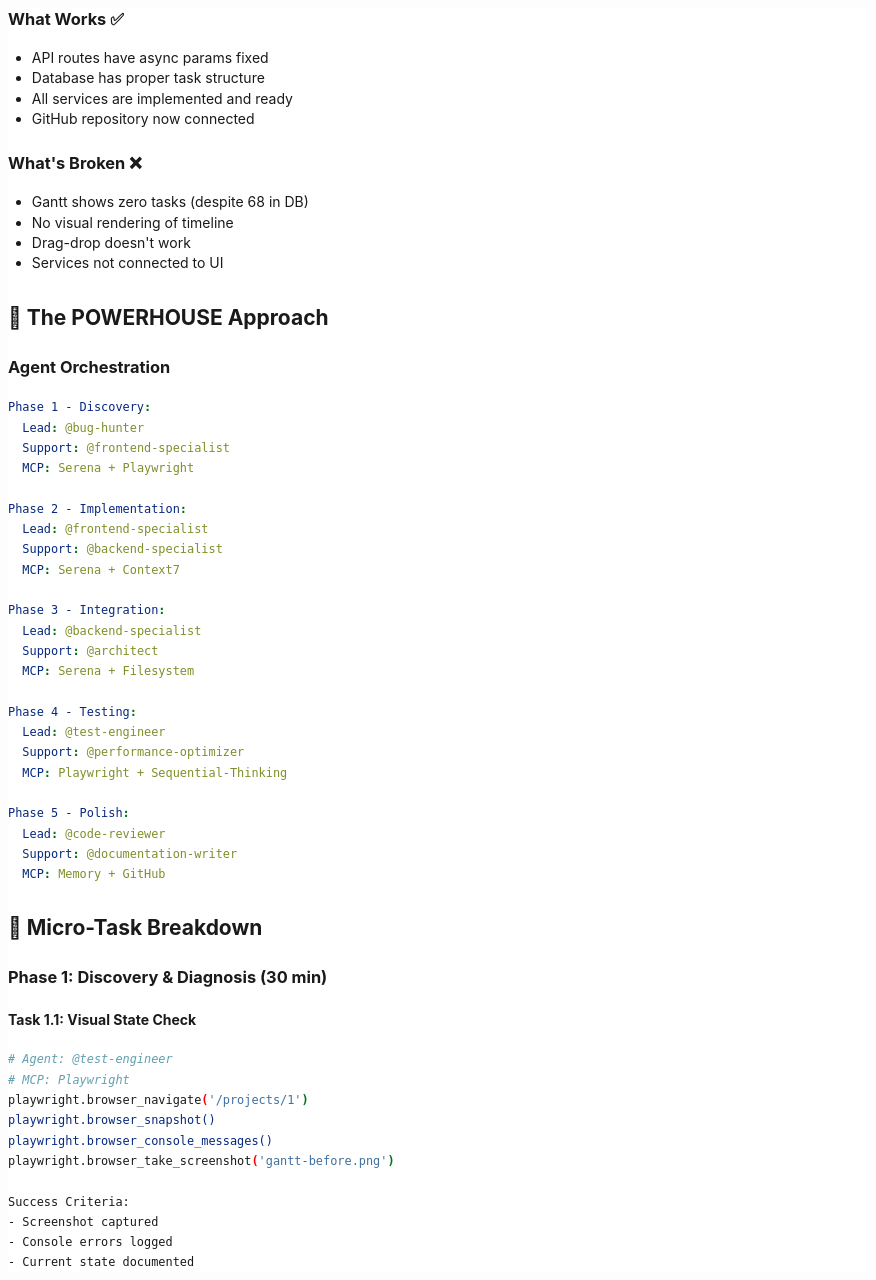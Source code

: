 ### What Works ✅
- API routes have async params fixed
- Database has proper task structure
- All services are implemented and ready
- GitHub repository now connected

### What's Broken ❌
- Gantt shows zero tasks (despite 68 in DB)
- No visual rendering of timeline
- Drag-drop doesn't work
- Services not connected to UI

## 🚀 The POWERHOUSE Approach

### Agent Orchestration
```yaml
Phase 1 - Discovery:
  Lead: @bug-hunter
  Support: @frontend-specialist
  MCP: Serena + Playwright
  
Phase 2 - Implementation:
  Lead: @frontend-specialist
  Support: @backend-specialist
  MCP: Serena + Context7
  
Phase 3 - Integration:
  Lead: @backend-specialist
  Support: @architect
  MCP: Serena + Filesystem
  
Phase 4 - Testing:
  Lead: @test-engineer
  Support: @performance-optimizer
  MCP: Playwright + Sequential-Thinking
  
Phase 5 - Polish:
  Lead: @code-reviewer
  Support: @documentation-writer
  MCP: Memory + GitHub
```

## 📝 Micro-Task Breakdown

### Phase 1: Discovery & Diagnosis (30 min)

#### Task 1.1: Visual State Check
```bash
# Agent: @test-engineer
# MCP: Playwright
playwright.browser_navigate('/projects/1')
playwright.browser_snapshot()
playwright.browser_console_messages()
playwright.browser_take_screenshot('gantt-before.png')

Success Criteria:
- Screenshot captured
- Console errors logged
- Current state documented
```
